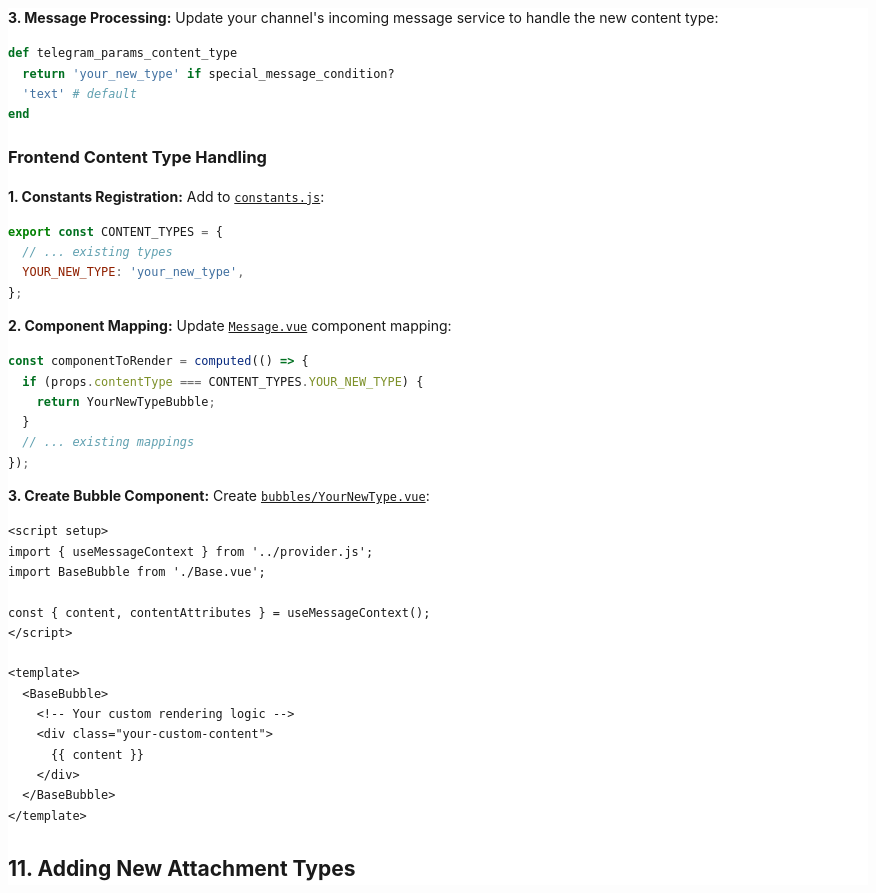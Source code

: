 **3. Message Processing:**
Update your channel's incoming message service to handle the new content type:
```ruby
def telegram_params_content_type
  return 'your_new_type' if special_message_condition?
  'text' # default
end
```

### Frontend Content Type Handling

**1. Constants Registration:**
Add to [`constants.js`](app/javascript/dashboard/components-next/message/constants.js:54-67):
```javascript
export const CONTENT_TYPES = {
  // ... existing types
  YOUR_NEW_TYPE: 'your_new_type',
};
```

**2. Component Mapping:**
Update [`Message.vue`](app/javascript/dashboard/components-next/message/Message.vue:267-315) component mapping:
```javascript
const componentToRender = computed(() => {
  if (props.contentType === CONTENT_TYPES.YOUR_NEW_TYPE) {
    return YourNewTypeBubble;
  }
  // ... existing mappings
});
```

**3. Create Bubble Component:**
Create [`bubbles/YourNewType.vue`](app/javascript/dashboard/components-next/message/bubbles/):
```vue
<script setup>
import { useMessageContext } from '../provider.js';
import BaseBubble from './Base.vue';

const { content, contentAttributes } = useMessageContext();
</script>

<template>
  <BaseBubble>
    <!-- Your custom rendering logic -->
    <div class="your-custom-content">
      {{ content }}
    </div>
  </BaseBubble>
</template>
```

## 11. Adding New Attachment Types
